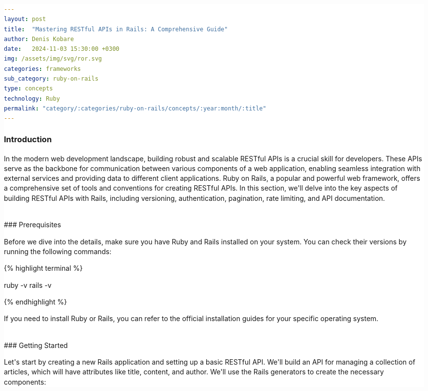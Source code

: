 ```yaml
---
layout: post
title:  "Mastering RESTful APIs in Rails: A Comprehensive Guide"
author: Denis Kobare
date:   2024-11-03 15:30:00 +0300
img: /assets/img/svg/ror.svg
categories: frameworks
sub_category: ruby-on-rails
type: concepts
technology: Ruby
permalink: "category/:categories/ruby-on-rails/concepts/:year:month/:title"
---
```



### Introduction

In the modern web development landscape, building robust and scalable RESTful 
APIs is a crucial skill for developers. These APIs serve as the backbone for 
communication between various components of a web application, enabling seamless 
integration with external services and providing data to different client 
applications. Ruby on Rails, a popular and powerful web framework, offers a 
comprehensive set of tools and conventions for creating RESTful APIs. In this 
section, we'll delve into the key aspects of building RESTful APIs with Rails, 
including versioning, authentication, pagination, rate limiting, and API 
documentation.



<br>
### Prerequisites

Before we dive into the details, make sure you have Ruby and Rails installed on 
your system. You can check their versions by running the following commands:

{% highlight terminal %}

ruby -v
rails -v

{% endhighlight %}

If you need to install Ruby or Rails, you can refer to the official installation 
guides for your specific operating system.



<br>
### Getting Started

Let's start by creating a new Rails application and setting up a basic RESTful 
API. We'll build an API for managing a collection of articles, which will have 
attributes like title, content, and author. We'll use the Rails generators to 
create the necessary components:
